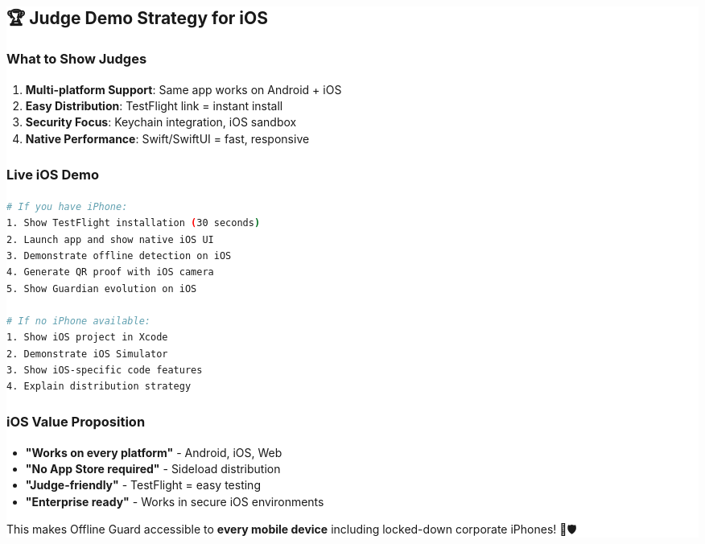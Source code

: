 
## 🏆 **Judge Demo Strategy for iOS**

### **What to Show Judges**
1. **Multi-platform Support**: Same app works on Android + iOS
2. **Easy Distribution**: TestFlight link = instant install
3. **Security Focus**: Keychain integration, iOS sandbox
4. **Native Performance**: Swift/SwiftUI = fast, responsive

### **Live iOS Demo**
```bash
# If you have iPhone:
1. Show TestFlight installation (30 seconds)
2. Launch app and show native iOS UI
3. Demonstrate offline detection on iOS
4. Generate QR proof with iOS camera
5. Show Guardian evolution on iOS

# If no iPhone available:
1. Show iOS project in Xcode
2. Demonstrate iOS Simulator  
3. Show iOS-specific code features
4. Explain distribution strategy
```

### **iOS Value Proposition**
- **"Works on every platform"** - Android, iOS, Web
- **"No App Store required"** - Sideload distribution
- **"Judge-friendly"** - TestFlight = easy testing
- **"Enterprise ready"** - Works in secure iOS environments

This makes Offline Guard accessible to **every mobile device** including locked-down corporate iPhones! 📱🛡️